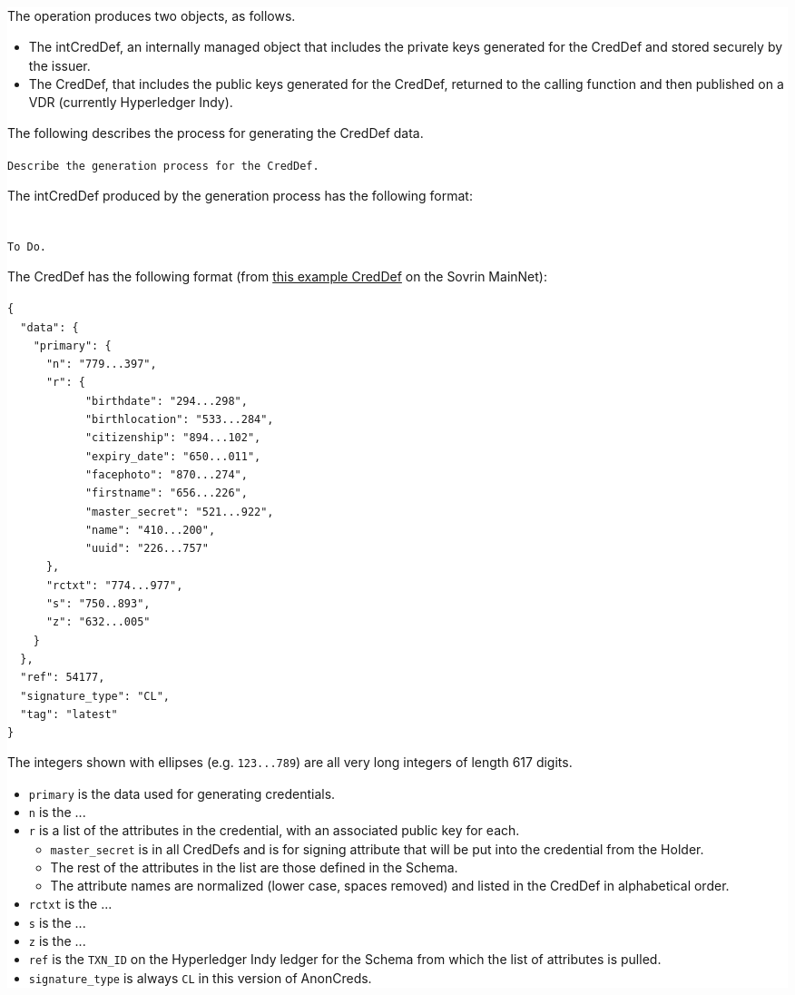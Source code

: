 The operation produces two objects, as follows.

* The intCredDef, an internally managed object that includes the private keys
  generated for the CredDef and stored securely by the issuer.
* The CredDef, that includes the public keys generated for the CredDef, returned to
  the calling function and then published on a VDR (currently Hyperledger Indy).

The following describes the process for generating the CredDef data.

``` todo
Describe the generation process for the CredDef.
```

The intCredDef produced by the generation process has the following format:

```jsonc

To Do.

```

The CredDef has the following format (from [this example
CredDef](https://indyscan.io/tx/SOVRIN_MAINNET/domain/99654) on the Sovrin
MainNet):

```jsonc
{
  "data": {
    "primary": {
      "n": "779...397",
      "r": {
            "birthdate": "294...298",
            "birthlocation": "533...284",
            "citizenship": "894...102",
            "expiry_date": "650...011",
            "facephoto": "870...274",
            "firstname": "656...226",
            "master_secret": "521...922",
            "name": "410...200",
            "uuid": "226...757"
      },
      "rctxt": "774...977",
      "s": "750..893",
      "z": "632...005"
    }
  },
  "ref": 54177,
  "signature_type": "CL",
  "tag": "latest"
}
```

The integers shown with ellipses (e.g. `123...789`) are all very long integers of length 617 digits.

* `primary` is the data used for generating credentials.
* `n` is the ...
* `r` is a list of the attributes in the credential, with an associated public key for each.
  * `master_secret` is in all CredDefs and is for signing attribute that will be put into the credential from the Holder.
  * The rest of the attributes in the list are those defined in the Schema.
  * The attribute names are normalized (lower case, spaces removed) and listed in the CredDef in alphabetical order.
* `rctxt` is the ...
* `s` is the ...
* `z` is the ...
* `ref` is the `TXN_ID` on the Hyperledger Indy ledger for the Schema from which the list of attributes is pulled.
* `signature_type` is always `CL` in this version of AnonCreds.